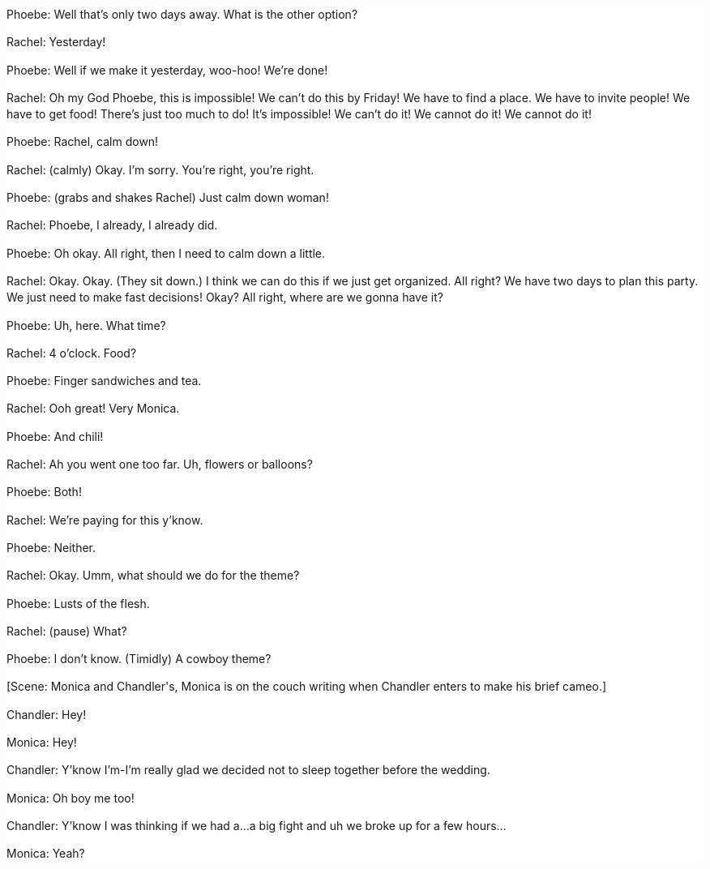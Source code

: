 Phoebe: Well that’s only two days away. What is the other option?

Rachel: Yesterday!

Phoebe: Well if we make it yesterday, woo-hoo! We’re done!

Rachel: Oh my God Phoebe, this is impossible! We can’t do this by Friday! We have to find a place. We have to invite people! We have to get food! There’s just too much to do! It’s impossible! We can’t do it! We cannot do it! We cannot do it!

Phoebe: Rachel, calm down!

Rachel: (calmly) Okay. I’m sorry. You’re right, you’re right.

Phoebe: (grabs and shakes Rachel) Just calm down woman!

Rachel: Phoebe, I already, I already did.

Phoebe: Oh okay. All right, then I need to calm down a little.

Rachel: Okay. Okay. (They sit down.) I think we can do this if we just get organized. All right? We have two days to plan this party. We just need to make fast decisions! Okay? All right, where are we gonna have it?

Phoebe: Uh, here. What time?

Rachel: 4 o’clock. Food?

Phoebe: Finger sandwiches and tea.

Rachel: Ooh great! Very Monica.

Phoebe: And chili!

Rachel: Ah you went one too far. Uh, flowers or balloons?

Phoebe: Both!

Rachel: We’re paying for this y’know.

Phoebe: Neither.

Rachel: Okay. Umm, what should we do for the theme?

Phoebe: Lusts of the flesh.

Rachel: (pause) What?

Phoebe: I don’t know. (Timidly) A cowboy theme?

[Scene: Monica and Chandler's, Monica is on the couch writing when Chandler enters to make his brief cameo.]

Chandler: Hey!

Monica: Hey!

Chandler: Y’know I’m-I’m really glad we decided not to sleep together before the wedding.

Monica: Oh boy me too!

Chandler: Y’know I was thinking if we had a…a big fight and uh we broke up for a few hours…

Monica: Yeah?
